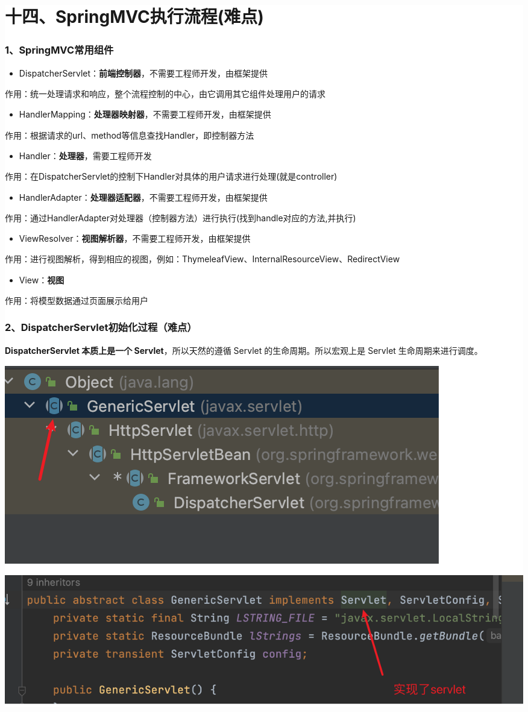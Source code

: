 

# 十四、SpringMVC执行流程(难点)

### 1、SpringMVC常用组件

- DispatcherServlet：**前端控制器**，不需要工程师开发，由框架提供

作用：统一处理请求和响应，整个流程控制的中心，由它调用其它组件处理用户的请求

- HandlerMapping：**处理器映射器**，不需要工程师开发，由框架提供

作用：根据请求的url、method等信息查找Handler，即控制器方法

- Handler：**处理器**，需要工程师开发

作用：在DispatcherServlet的控制下Handler对具体的用户请求进行处理(就是controller)

- HandlerAdapter：**处理器适配器**，不需要工程师开发，由框架提供

作用：通过HandlerAdapter对处理器（控制器方法）进行执行(找到handle对应的方法,并执行)

- ViewResolver：**视图解析器**，不需要工程师开发，由框架提供

作用：进行视图解析，得到相应的视图，例如：ThymeleafView、InternalResourceView、RedirectView

- View：**视图**

作用：将模型数据通过页面展示给用户

### 2、DispatcherServlet初始化过程（难点）

**DispatcherServlet 本质上是一个 Servlet**，所以天然的遵循 Servlet 的生命周期。所以宏观上是 Servlet 生命周期来进行调度。

![init1](img/mvcinit1.png)

![init2](img/mvcinit2.png)
